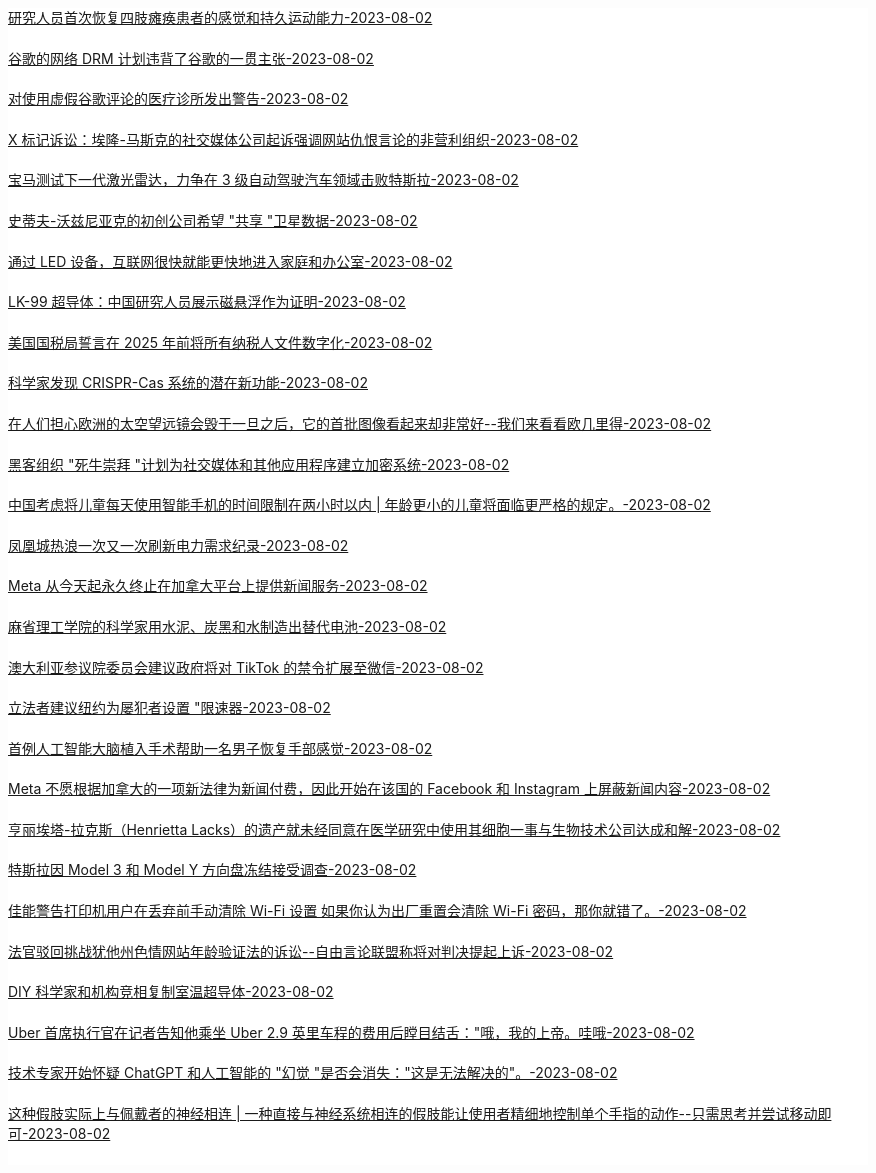 <a target=_blank rel=nofollow href="https://medicalxpress.com/news/2023-08-movement-quadriplegia.amp" >研究人员首次恢复四肢瘫痪患者的感觉和持久运动能力-2023-08-02</a><br/><br/><a target=_blank rel=nofollow href="https://www.techdirt.com/2023/08/02/googles-plan-to-drm-the-web-goes-against-everything-google-once-stood-for/" >谷歌的网络 DRM 计划违背了谷歌的一贯主张-2023-08-02</a><br/><br/><a target=_blank rel=nofollow href="https://www.bbc.co.uk/news/technology-66329833" >对使用虚假谷歌评论的医疗诊所发出警告-2023-08-02</a><br/><br/><a target=_blank rel=nofollow href="https://apnews.com/article/x-twitter-elon-musk-lawsuit-decline-millions-advertisers-hate-speech-cchd-1ca41944fdf58529d1fa280725a510da" >X 标记诉讼：埃隆-马斯克的社交媒体公司起诉强调网站仇恨言论的非营利组织-2023-08-02</a><br/><br/><a target=_blank rel=nofollow href="https://www.zdnet.com/article/bmw-explores-next-gen-lidar-to-beat-tesla-to-level-autonomous-vehicles/" >宝马测试下一代激光雷达，力争在 3 级自动驾驶汽车领域击败特斯拉-2023-08-02</a><br/><br/><a target=_blank rel=nofollow href="https://interestingengineering.com/innovation/privateer-startup-ride-share-satellite-data" >史蒂夫-沃兹尼亚克的初创公司希望 "共享 "卫星数据-2023-08-02</a><br/><br/><a target=_blank rel=nofollow href="https://interestingengineering.com/science/internet-faster-through-led-devices" >通过 LED 设备，互联网很快就能更快地进入家庭和办公室-2023-08-02</a><br/><br/><a target=_blank rel=nofollow href="https://interestingengineering.com/innovation/lk-99-superconductor-chinese-magnetic-levitation-proof" >LK-99 超导体：中国研究人员展示磁悬浮作为证明-2023-08-02</a><br/><br/><a target=_blank rel=nofollow href="https://arstechnica.com/tech-policy/2023/08/irs-vows-to-digitize-all-taxpayer-documents-by-2025/" >美国国税局誓言在 2025 年前将所有纳税人文件数字化-2023-08-02</a><br/><br/><a target=_blank rel=nofollow href="https://scitechdaily.com/scientists-discover-potential-new-function-of-crispr-cas-system/" >科学家发现 CRISPR-Cas 系统的潜在新功能-2023-08-02</a><br/><br/><a target=_blank rel=nofollow href="https://www.theregister.com/2023/08/02/euclid_telescope_test_images/" >在人们担心欧洲的太空望远镜会毁于一旦之后，它的首批图像看起来却非常好--我们来看看欧几里得-2023-08-02</a><br/><br/><a target=_blank rel=nofollow href="https://www.washingtonpost.com/technology/2023/08/02/encryption-dead-cow-cult-apps-def-con/?pwapi_token=eyJ0eXAiOiJKV1QiLCJhbGciOiJIUzI1NiJ9.eyJyZWFzb24iOiJnaWZ0IiwibmJmIjoxNjkwOTQ4ODAwLCJpc3MiOiJzdWJzY3JpcHRpb25zIiwiZXhwIjoxNjkyMzMxMTk5LCJpYXQiOjE2OTA5NDg4MDAsImp0aSI6IjliNmFkMzM2LTVkYzktNGY4NC05MzNkLWNiY2VjZWFlMzhhMSIsInVybCI6Imh0dHBzOi8vd3d3Lndhc2hpbmd0b25wb3N0LmNvbS90ZWNobm9sb2d5LzIwMjMvMDgvMDIvZW5jcnlwdGlvbi1kZWFkLWNvdy1jdWx0LWFwcHMtZGVmLWNvbi8ifQ.8FP1yys24DImIzzmc7jSkI-eHEcGWKUQ5UO70--eoi0" >黑客组织 "死牛崇拜 "计划为社交媒体和其他应用程序建立加密系统-2023-08-02</a><br/><br/><a target=_blank rel=nofollow href="https://www.engadget.com/china-considers-limiting-kids-smartphone-time-to-two-hours-per-day-134708060.html" >中国考虑将儿童每天使用智能手机的时间限制在两小时以内 | 年龄更小的儿童将面临更严格的规定。-2023-08-02</a><br/><br/><a target=_blank rel=nofollow href="https://kjzz.org/content/1853667/phoenix-heat-wave-broke-record-electricity-demand-again-and-again-and-again" >凤凰城热浪一次又一次刷新电力需求纪录-2023-08-02</a><br/><br/><a target=_blank rel=nofollow href="https://www.cbc.ca/news/politics/meta-ending-news-availability-permanently-1.6924370?__vfz=medium%3Dsharebar" >Meta 从今天起永久终止在加拿大平台上提供新闻服务-2023-08-02</a><br/><br/><a target=_blank rel=nofollow href="https://www.theregister.com/2023/08/02/mit_concrete_battery/" >麻省理工学院的科学家用水泥、炭黑和水制造出替代电池-2023-08-02</a><br/><br/><a target=_blank rel=nofollow href="https://apnews.com/article/australia-wechat-social-media-interference-0a2ff04cfe76acd78c328bfefde2aafa" >澳大利亚参议院委员会建议政府将对 TikTok 的禁令扩展至微信-2023-08-02</a><br/><br/><a target=_blank rel=nofollow href="https://spectrumlocalnews.com/nys/central-ny/news/2023/08/01/lawmakers-propose-installing--speed-limiters--in-vehicles-of-repeat-speeders" >立法者建议纽约为屡犯者设置 "限速器-2023-08-02</a><br/><br/><a target=_blank rel=nofollow href="https://www.popsci.com/technology/double-neural-bypass-surgery-ai/" >首例人工智能大脑植入手术帮助一名男子恢复手部感觉-2023-08-02</a><br/><br/><a target=_blank rel=nofollow href="https://fortune.com/2023/08/01/meta-facebook-news-blocking-in-canada/" >Meta 不愿根据加拿大的一项新法律为新闻付费，因此开始在该国的 Facebook 和 Instagram 上屏蔽新闻内容-2023-08-02</a><br/><br/><a target=_blank rel=nofollow href="https://www.cnn.com/2023/08/01/us/henrietta-lacks-thermo-fisher-scientific-settlement/index.html" >亨丽埃塔-拉克斯（Henrietta Lacks）的遗产就未经同意在医学研究中使用其细胞一事与生物技术公司达成和解-2023-08-02</a><br/><br/><a target=_blank rel=nofollow href="https://www.theverge.com/2023/8/1/23816037/tesla-model-3-y-steering-wheel-power-nhtsa-investigation" >特斯拉因 Model 3 和 Model Y 方向盘冻结接受调查-2023-08-02</a><br/><br/><a target=_blank rel=nofollow href="https://arstechnica.com/security/2023/08/canon-warns-printer-users-to-manually-wipe-wi-fi-settings-before-discarding/" >佳能警告打印机用户在丢弃前手动清除 Wi-Fi 设置 如果你认为出厂重置会清除 Wi-Fi 密码，那你就错了。-2023-08-02</a><br/><br/><a target=_blank rel=nofollow href="https://www.sltrib.com/news/politics/2023/08/01/judge-dismisses-lawsuit/" >法官驳回挑战犹他州色情网站年龄验证法的诉讼--自由言论联盟称将对判决提起上诉-2023-08-02</a><br/><br/><a target=_blank rel=nofollow href="https://www.vice.com/en/article/5d9yez/diy-scientists-and-institutions-are-racing-to-replicate-the-room-temperature-superconductor" >DIY 科学家和机构竞相复制室温超导体-2023-08-02</a><br/><br/><a target=_blank rel=nofollow href="https://www.yahoo.com/finance/news/uber-ceo-balks-reporter-tells-171042745.html" >Uber 首席执行官在记者告知他乘坐 Uber 2.9 英里车程的费用后瞠目结舌："哦，我的上帝。哇哦-2023-08-02</a><br/><br/><a target=_blank rel=nofollow href="https://fortune.com/2023/08/01/can-ai-chatgpt-hallucinations-be-fixed-experts-doubt-altman-openai/" >技术专家开始怀疑 ChatGPT 和人工智能的 "幻觉 "是否会消失："这是无法解决的"。-2023-08-02</a><br/><br/><a target=_blank rel=nofollow href="https://www.wired.com/story/this-prosthetic-limb-actually-attaches-to-the-wearers-nerves/" >这种假肢实际上与佩戴者的神经相连 | 一种直接与神经系统相连的假肢能让使用者精细地控制单个手指的动作--只需思考并尝试移动即可-2023-08-02</a><br/><br/>

